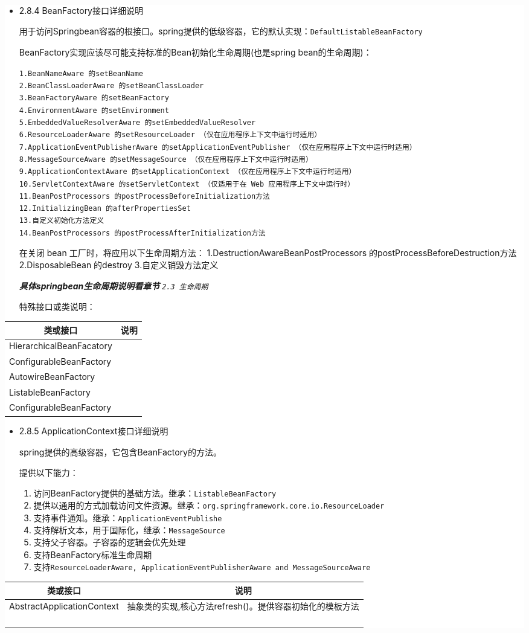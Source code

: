 - 2.8.4 BeanFactory接口详细说明
  
    用于访问Springbean容器的根接口。spring提供的低级容器，它的默认实现：`DefaultListableBeanFactory`
    
    BeanFactory实现应该尽可能支持标准的Bean初始化生命周期(也是spring bean的生命周期)：
    
      1.BeanNameAware 的setBeanName
      2.BeanClassLoaderAware 的setBeanClassLoader
      3.BeanFactoryAware 的setBeanFactory
      4.EnvironmentAware 的setEnvironment
      5.EmbeddedValueResolverAware 的setEmbeddedValueResolver
      6.ResourceLoaderAware 的setResourceLoader （仅在应用程序上下文中运行时适用）
      7.ApplicationEventPublisherAware 的setApplicationEventPublisher （仅在应用程序上下文中运行时适用）
      8.MessageSourceAware 的setMessageSource （仅在应用程序上下文中运行时适用）
      9.ApplicationContextAware 的setApplicationContext （仅在应用程序上下文中运行时适用）
      10.ServletContextAware 的setServletContext （仅适用于在 Web 应用程序上下文中运行时）
      11.BeanPostProcessors 的postProcessBeforeInitialization方法
      12.InitializingBean 的afterPropertiesSet
      13.自定义初始化方法定义
      14.BeanPostProcessors 的postProcessAfterInitialization方法
    
    在关闭 bean 工厂时，将应用以下生命周期方法：
      1.DestructionAwareBeanPostProcessors 的postProcessBeforeDestruction方法
      2.DisposableBean 的destroy
      3.自定义销毁方法定义
    
    ***具体springbean生命周期说明看章节** `2.3 生命周期`*
    
    特殊接口或类说明：
    
| 类或接口 | 说明 |
| --- | --- |
| HierarchicalBeanFacatory |  |
| ConfigurableBeanFactory |  |
| AutowireBeanFactory |  |
| ListableBeanFactory |  |
| ConfigurableBeanFactory |  |

- 2.8.5 ApplicationContext接口详细说明
  
    spring提供的高级容器，它包含BeanFactory的方法。
    
    提供以下能力：
    
    1. 访问BeanFactory提供的基础方法。继承：`ListableBeanFactory`
    2. 提供以通用的方式加载访问文件资源。继承：`org.springframework.core.io.ResourceLoader`
    3. 支持事件通知。继承：`ApplicationEventPublishe`
    4. 支持解析文本，用于国际化，继承：`MessageSource`
    5. 支持父子容器。子容器的逻辑会优先处理
    6. 支持BeanFactory标准生命周期
    7. 支持`ResourceLoaderAware, ApplicationEventPublisherAware and MessageSourceAware`
    
| 类或接口 | 说明 |
| --- | --- |
| AbstractApplicationContext | 抽象类的实现,核心方法refresh()。提供容器初始化的模板方法 |
|  |  |
|  |  |
|  |  |
|  |  |
